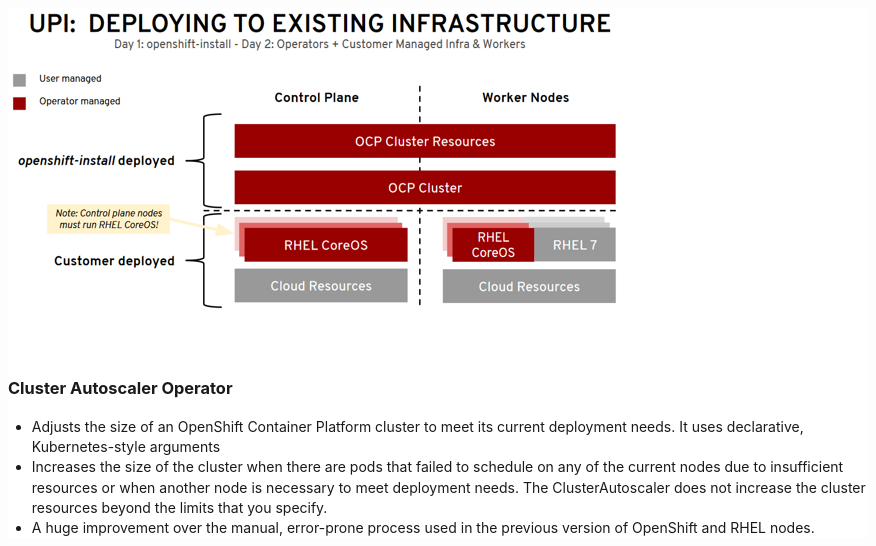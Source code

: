 ![OCP UPI](images/ocp_upi.png)
</center>
<br/>

### Cluster Autoscaler Operator
- Adjusts the size of an OpenShift Container Platform cluster to meet its current deployment needs. It uses declarative, Kubernetes-style arguments
- Increases the size of the cluster when there are pods that failed to schedule on any of the current nodes due to insufficient resources or when another node is necessary to meet deployment needs. The ClusterAutoscaler does not increase the cluster resources beyond the limits that you specify.
- A huge improvement over the manual, error-prone process used in the previous version of OpenShift and RHEL nodes.

<center>